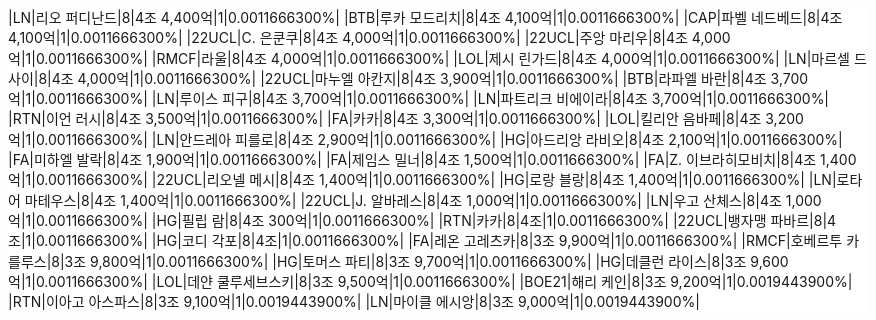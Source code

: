 |LN|리오 퍼디난드|8|4조 4,400억|1|0.0011666300%|
|BTB|루카 모드리치|8|4조 4,100억|1|0.0011666300%|
|CAP|파벨 네드베드|8|4조 4,100억|1|0.0011666300%|
|22UCL|C. 은쿤쿠|8|4조 4,000억|1|0.0011666300%|
|22UCL|주앙 마리우|8|4조 4,000억|1|0.0011666300%|
|RMCF|라울|8|4조 4,000억|1|0.0011666300%|
|LOL|제시 린가드|8|4조 4,000억|1|0.0011666300%|
|LN|마르셀 드사이|8|4조 4,000억|1|0.0011666300%|
|22UCL|마누엘 아칸지|8|4조 3,900억|1|0.0011666300%|
|BTB|라파엘 바란|8|4조 3,700억|1|0.0011666300%|
|LN|루이스 피구|8|4조 3,700억|1|0.0011666300%|
|LN|파트리크 비에이라|8|4조 3,700억|1|0.0011666300%|
|RTN|이언 러시|8|4조 3,500억|1|0.0011666300%|
|FA|카카|8|4조 3,300억|1|0.0011666300%|
|LOL|킬리안 음바페|8|4조 3,200억|1|0.0011666300%|
|LN|안드레아 피를로|8|4조 2,900억|1|0.0011666300%|
|HG|아드리앙 라비오|8|4조 2,100억|1|0.0011666300%|
|FA|미하엘 발락|8|4조 1,900억|1|0.0011666300%|
|FA|제임스 밀너|8|4조 1,500억|1|0.0011666300%|
|FA|Z. 이브라히모비치|8|4조 1,400억|1|0.0011666300%|
|22UCL|리오넬 메시|8|4조 1,400억|1|0.0011666300%|
|HG|로랑 블랑|8|4조 1,400억|1|0.0011666300%|
|LN|로타어 마테우스|8|4조 1,400억|1|0.0011666300%|
|22UCL|J. 알바레스|8|4조 1,000억|1|0.0011666300%|
|LN|우고 산체스|8|4조 1,000억|1|0.0011666300%|
|HG|필립 람|8|4조 300억|1|0.0011666300%|
|RTN|카카|8|4조|1|0.0011666300%|
|22UCL|뱅자맹 파바르|8|4조|1|0.0011666300%|
|HG|코디 각포|8|4조|1|0.0011666300%|
|FA|레온 고레츠카|8|3조 9,900억|1|0.0011666300%|
|RMCF|호베르투 카를루스|8|3조 9,800억|1|0.0011666300%|
|HG|토머스 파티|8|3조 9,700억|1|0.0011666300%|
|HG|데클런 라이스|8|3조 9,600억|1|0.0011666300%|
|LOL|데얀 쿨루세브스키|8|3조 9,500억|1|0.0011666300%|
|BOE21|해리 케인|8|3조 9,200억|1|0.0019443900%|
|RTN|이아고 아스파스|8|3조 9,100억|1|0.0019443900%|
|LN|마이클 에시앙|8|3조 9,000억|1|0.0019443900%|